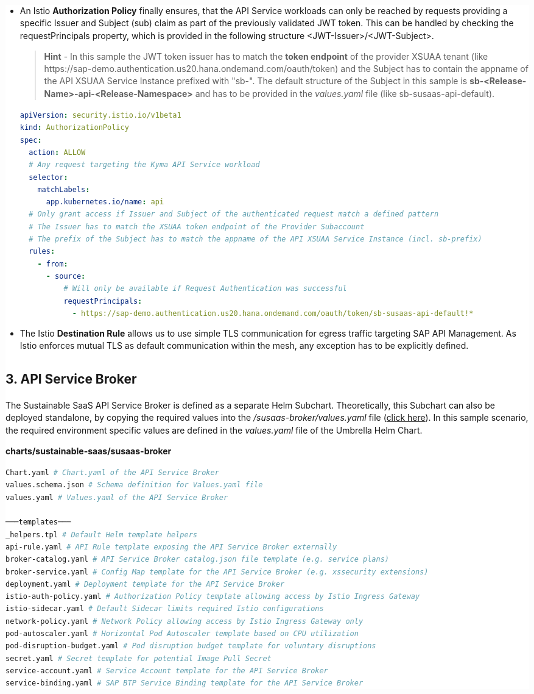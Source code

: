 - An Istio **Authorization Policy** finally ensures, that the API Service workloads can only be reached by requests providing a specific Issuer and Subject (sub) claim as part of the previously validated JWT token. This can be handled by checking the requestPrincipals property, which is provided in the following structure \<JWT-Issuer\>/\<JWT-Subject\>. 
  
  > **Hint** - In this sample the JWT token issuer has to match the **token endpoint** of the provider XSUAA tenant (like https://</span>sap-demo.authentication.us20.hana.ondemand.com/oauth/token) and the Subject has to contain the appname of the API XSUAA Service Instance prefixed with "sb-". The default structure of the Subject in this sample is **sb-\<Release-Name\>-api-\<Release-Namespace\>** and has to be provided in the *values.yaml* file (like sb-susaas-api-default).

  ```yaml
  apiVersion: security.istio.io/v1beta1
  kind: AuthorizationPolicy
  spec:
    action: ALLOW
    # Any request targeting the Kyma API Service workload
    selector:
      matchLabels:
        app.kubernetes.io/name: api
    # Only grant access if Issuer and Subject of the authenticated request match a defined pattern
    # The Issuer has to match the XSUAA token endpoint of the Provider Subaccount 
    # The prefix of the Subject has to match the appname of the API XSUAA Service Instance (incl. sb-prefix)
    rules:
      - from:
        - source:
            # Will only be available if Request Authentication was successful
            requestPrincipals: 
              - https://sap-demo.authentication.us20.hana.ondemand.com/oauth/token/sb-susaas-api-default!*
  ```

- The Istio **Destination Rule** allows us to use simple TLS communication for egress traffic targeting SAP API Management. As Istio enforces mutual TLS as default communication within the mesh, any exception has to be explicitly defined. 


## 3. API Service Broker

The Sustainable SaaS API Service Broker is defined as a separate Helm Subchart. Theoretically, this Subchart can also be deployed standalone, by copying the required values into the */susaas-broker/values.yaml* file ([click here](../../../../deploy/kyma/charts/sustainable-saas/charts/susaas-broker/values.yaml)). In this sample scenario, the required environment specific values are defined in the *values.yaml* file of the Umbrella Helm Chart. 

**charts/sustainable-saas/susaas-broker**

```sh
Chart.yaml # Chart.yaml of the API Service Broker
values.schema.json # Schema definition for Values.yaml file
values.yaml # Values.yaml of the API Service Broker

───templates───
_helpers.tpl # Default Helm template helpers
api-rule.yaml # API Rule template exposing the API Service Broker externally
broker-catalog.yaml # API Service Broker catalog.json file template (e.g. service plans)
broker-service.yaml # Config Map template for the API Service Broker (e.g. xssecurity extensions)
deployment.yaml # Deployment template for the API Service Broker 
istio-auth-policy.yaml # Authorization Policy template allowing access by Istio Ingress Gateway
istio-sidecar.yaml # Default Sidecar limits required Istio configurations
network-policy.yaml # Network Policy allowing access by Istio Ingress Gateway only
pod-autoscaler.yaml # Horizontal Pod Autoscaler template based on CPU utilization
pod-disruption-budget.yaml # Pod disruption budget template for voluntary disruptions
secret.yaml # Secret template for potential Image Pull Secret 
service-account.yaml # Service Account template for the API Service Broker
service-binding.yaml # SAP BTP Service Binding template for the API Service Broker
```